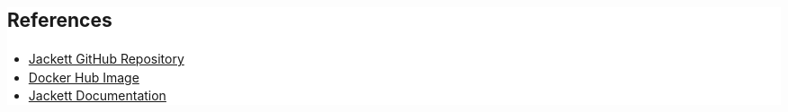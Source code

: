 ## References

- [Jackett GitHub Repository](https://github.com/Jackett/Jackett)
- [Docker Hub Image](https://hub.docker.com/r/linuxserver/jackett/)
- [Jackett Documentation](https://github.com/Jackett/Jackett#readme)
